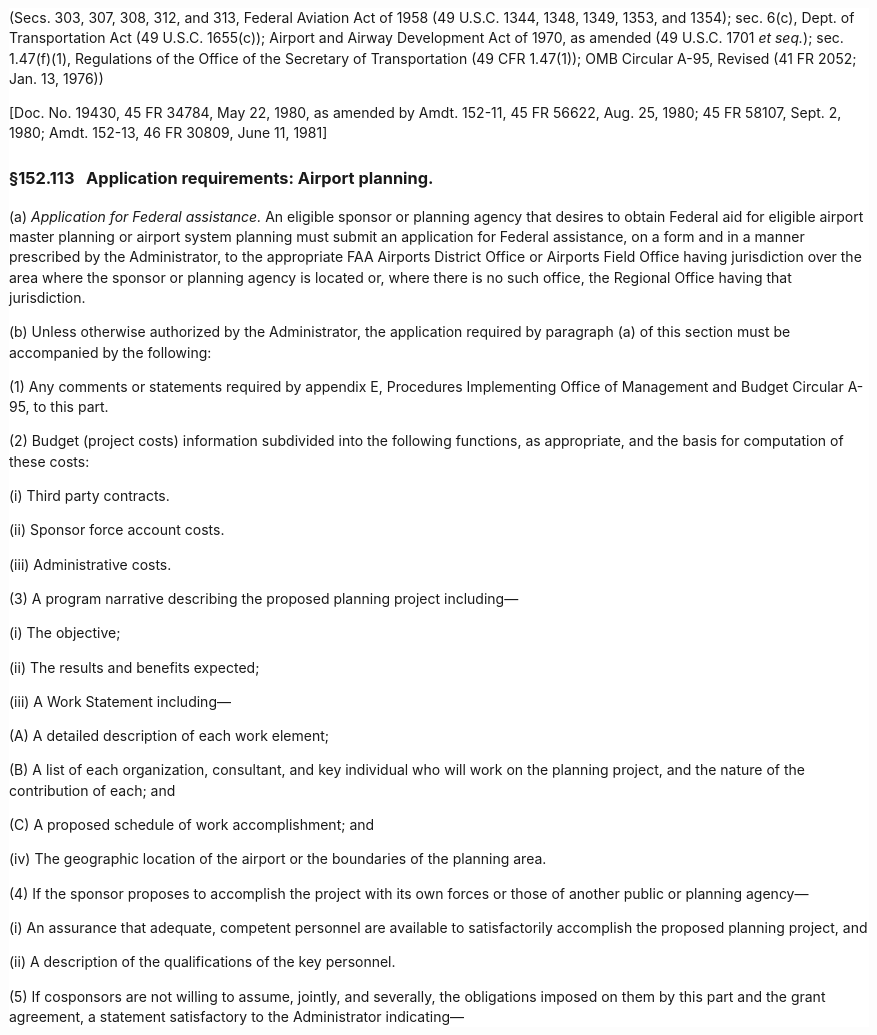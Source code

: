 (Secs. 303, 307, 308, 312, and 313, Federal Aviation Act of 1958 (49 U.S.C. 1344, 1348, 1349, 1353, and 1354); sec. 6(c), Dept. of Transportation Act (49 U.S.C. 1655(c)); Airport and Airway Development Act of 1970, as amended (49 U.S.C. 1701 *et seq.*); sec. 1.47(f)(1), Regulations of the Office of the Secretary of Transportation (49 CFR 1.47(1)); OMB Circular A-95, Revised (41 FR 2052; Jan. 13, 1976))

\[Doc. No. 19430, 45 FR 34784, May 22, 1980, as amended by Amdt. 152-11, 45 FR 56622, Aug. 25, 1980; 45 FR 58107, Sept. 2, 1980; Amdt. 152-13, 46 FR 30809, June 11, 1981\]

### §152.113   Application requirements: Airport planning.

\(a\) *Application for Federal assistance.* An eligible sponsor or planning agency that desires to obtain Federal aid for eligible airport master planning or airport system planning must submit an application for Federal assistance, on a form and in a manner prescribed by the Administrator, to the appropriate FAA Airports District Office or Airports Field Office having jurisdiction over the area where the sponsor or planning agency is located or, where there is no such office, the Regional Office having that jurisdiction.

\(b\) Unless otherwise authorized by the Administrator, the application required by paragraph (a) of this section must be accompanied by the following:

\(1\) Any comments or statements required by appendix E, Procedures Implementing Office of Management and Budget Circular A-95, to this part.

\(2\) Budget (project costs) information subdivided into the following functions, as appropriate, and the basis for computation of these costs:

\(i\) Third party contracts.

\(ii\) Sponsor force account costs.

\(iii\) Administrative costs.

\(3\) A program narrative describing the proposed planning project including—

\(i\) The objective;

\(ii\) The results and benefits expected;

\(iii\) A Work Statement including—

\(A\) A detailed description of each work element;

\(B\) A list of each organization, consultant, and key individual who will work on the planning project, and the nature of the contribution of each; and

\(C\) A proposed schedule of work accomplishment; and

\(iv\) The geographic location of the airport or the boundaries of the planning area.

\(4\) If the sponsor proposes to accomplish the project with its own forces or those of another public or planning agency—

\(i\) An assurance that adequate, competent personnel are available to satisfactorily accomplish the proposed planning project, and

\(ii\) A description of the qualifications of the key personnel.

\(5\) If cosponsors are not willing to assume, jointly, and severally, the obligations imposed on them by this part and the grant agreement, a statement satisfactory to the Administrator indicating—
